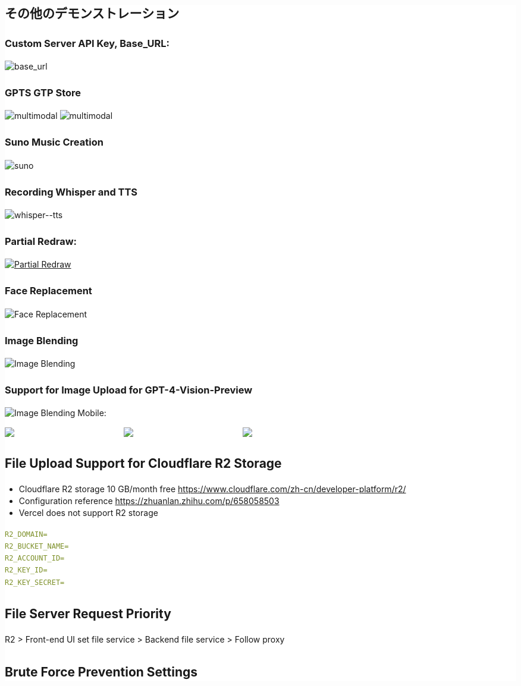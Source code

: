 ## その他のデモンストレーション

### Custom Server API Key, Base_URL:
![base_url](./docs/gptbase.jpg)

### GPTS  GTP Store 
![multimodal](./docs/gpts.jpg)
![multimodal](./docs/gpts1.jpg)

### Suno Music Creation
![suno](./docs/suno.jpg)

### Recording Whisper and TTS
![whisper--tts](./docs/tts-whisper.png)

### Partial Redraw:
[![Partial Redraw](./docs/mj2.jpg)](./docs/mj2.jpg)

### Face Replacement
![Face Replacement](./docs/mj2a2.jpg)

### Image Blending
![Image Blending](./docs/mj2a3.jpg)

### Support for Image Upload for GPT-4-Vision-Preview
![Image Blending](./docs/mj4a1.png)
Mobile:
<div style="display: flex; flex-wrap: wrap">
 <img src="./docs/mjs1.jpg" style="width:200px" >
 <img src="./docs/mjs2.jpg"  style="width:200px">
 <img src="./docs/mjs3.jpg"  style="width:200px">
</div>

## File Upload Support for Cloudflare R2 Storage

- Cloudflare R2 storage 10 GB/month free https://www.cloudflare.com/zh-cn/developer-platform/r2/
- Configuration reference https://zhuanlan.zhihu.com/p/658058503
- Vercel does not support R2 storage
```yml
R2_DOMAIN=
R2_BUCKET_NAME=
R2_ACCOUNT_ID=
R2_KEY_ID=
R2_KEY_SECRET=
```
## File Server Request Priority
R2 > Front-end UI set file service > Backend file service > Follow proxy
## Brute Force Prevention Settings
